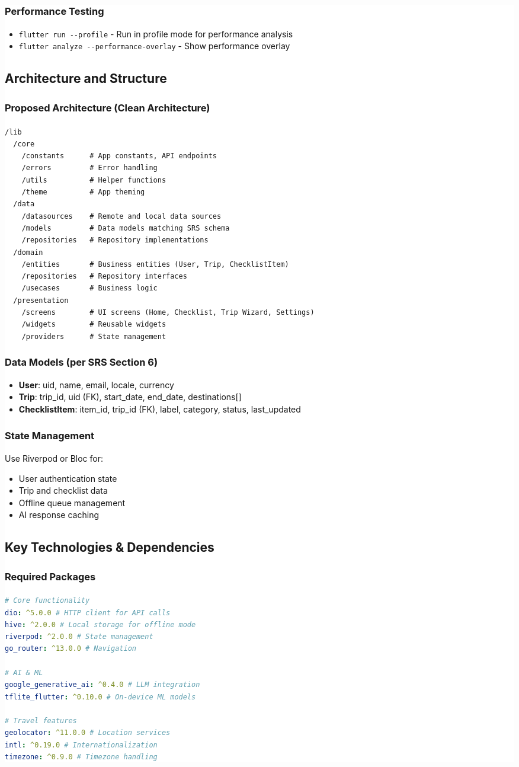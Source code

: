 ### Performance Testing

- `flutter run --profile` - Run in profile mode for performance analysis
- `flutter analyze --performance-overlay` - Show performance overlay

## Architecture and Structure

### Proposed Architecture (Clean Architecture)

```
/lib
  /core
    /constants      # App constants, API endpoints
    /errors         # Error handling
    /utils          # Helper functions
    /theme          # App theming
  /data
    /datasources    # Remote and local data sources
    /models         # Data models matching SRS schema
    /repositories   # Repository implementations
  /domain
    /entities       # Business entities (User, Trip, ChecklistItem)
    /repositories   # Repository interfaces
    /usecases       # Business logic
  /presentation
    /screens        # UI screens (Home, Checklist, Trip Wizard, Settings)
    /widgets        # Reusable widgets
    /providers      # State management
```

### Data Models (per SRS Section 6)

- **User**: uid, name, email, locale, currency
- **Trip**: trip_id, uid (FK), start_date, end_date, destinations[]
- **ChecklistItem**: item_id, trip_id (FK), label, category, status, last_updated

### State Management

Use Riverpod or Bloc for:

- User authentication state
- Trip and checklist data
- Offline queue management
- AI response caching

## Key Technologies & Dependencies

### Required Packages

```yaml
# Core functionality
dio: ^5.0.0 # HTTP client for API calls
hive: ^2.0.0 # Local storage for offline mode
riverpod: ^2.0.0 # State management
go_router: ^13.0.0 # Navigation

# AI & ML
google_generative_ai: ^0.4.0 # LLM integration
tflite_flutter: ^0.10.0 # On-device ML models

# Travel features
geolocator: ^11.0.0 # Location services
intl: ^0.19.0 # Internationalization
timezone: ^0.9.0 # Timezone handling
```